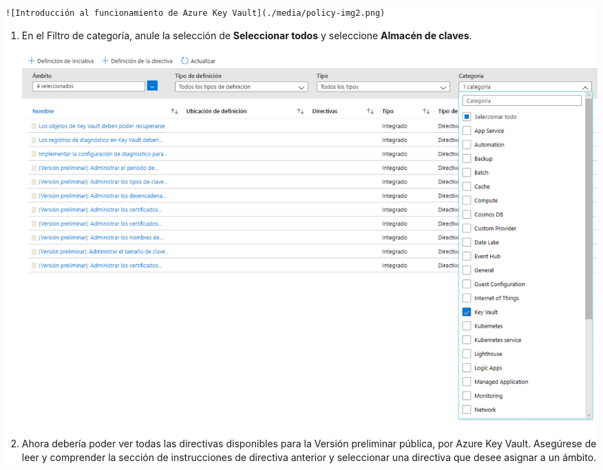     ![Introducción al funcionamiento de Azure Key Vault](./media/policy-img2.png)

1. En el Filtro de categoría, anule la selección de **Seleccionar todos** y seleccione **Almacén de claves**. 

    ![Introducción al funcionamiento de Azure Key Vault](./media/policy-img3.png)

1. Ahora debería poder ver todas las directivas disponibles para la Versión preliminar pública, por Azure Key Vault. Asegúrese de leer y comprender la sección de instrucciones de directiva anterior y seleccionar una directiva que desee asignar a un ámbito.  

